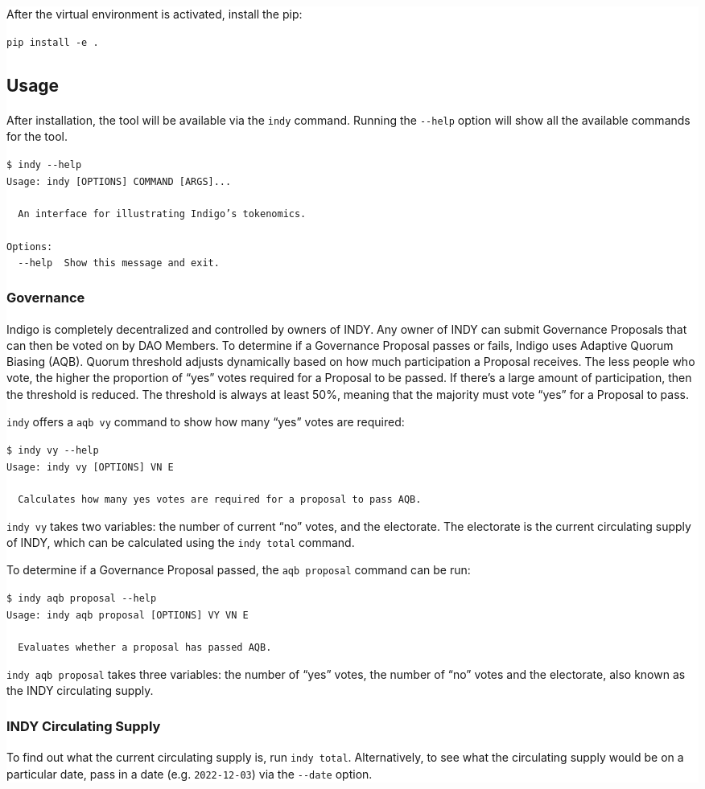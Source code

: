 After the virtual environment is activated, install the pip:

    pip install -e .

## Usage

After installation, the tool will be available via the `indy` command.
Running the `--help` option will show all the available commands for the
tool.

    $ indy --help
    Usage: indy [OPTIONS] COMMAND [ARGS]...
    
      An interface for illustrating Indigo’s tokenomics.
    
    Options:
      --help  Show this message and exit.

### Governance

Indigo is completely decentralized and controlled by owners of INDY. Any
owner of INDY can submit Governance Proposals that can then be voted on
by DAO Members. To determine if a Governance Proposal passes or fails,
Indigo uses Adaptive Quorum Biasing (AQB). Quorum threshold adjusts
dynamically based on how much participation a Proposal receives. The
less people who vote, the higher the proportion of “yes” votes required
for a Proposal to be passed. If there’s a large amount of participation,
then the threshold is reduced. The threshold is always at least 50%,
meaning that the majority must vote “yes” for a Proposal to pass.

`indy` offers a `aqb vy` command to show how many “yes” votes are
required:

    $ indy vy --help
    Usage: indy vy [OPTIONS] VN E
    
      Calculates how many yes votes are required for a proposal to pass AQB.

`indy vy` takes two variables: the number of current “no” votes, and the
electorate. The electorate is the current circulating supply of INDY,
which can be calculated using the `indy total` command.

To determine if a Governance Proposal passed, the `aqb proposal` command
can be run:

    $ indy aqb proposal --help
    Usage: indy aqb proposal [OPTIONS] VY VN E
    
      Evaluates whether a proposal has passed AQB.

`indy aqb proposal` takes three variables: the number of “yes” votes,
the number of “no” votes and the electorate, also known as the INDY
circulating supply.

### INDY Circulating Supply

To find out what the current circulating supply is, run `indy total`.
Alternatively, to see what the circulating supply would be on a
particular date, pass in a date (e.g. `2022-12-03`) via the `--date`
option.
